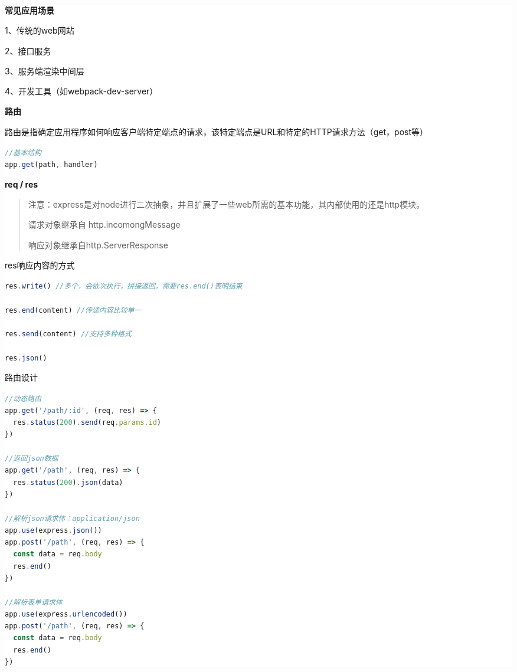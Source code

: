 **常见应用场景**

1、传统的web网站

2、接口服务

3、服务端渲染中间层

4、开发工具（如webpack-dev-server）

**路由**

路由是指确定应用程序如何响应客户端特定端点的请求，该特定端点是URL和特定的HTTP请求方法（get，post等）

```js
//基本结构
app.get(path, handler)
```

**req / res**

> 注意：express是对node进行二次抽象，并且扩展了一些web所需的基本功能，其内部使用的还是http模块。
> 
> 请求对象继承自 http.incomongMessage
> 
> 响应对象继承自http.ServerResponse

res响应内容的方式

```js
res.write() //多个，会依次执行，拼接返回，需要res.end()表明结束

res.end(content) //传递内容比较单一

res.send(content) //支持多种格式

res.json()
```

路由设计

```js
//动态路由
app.get('/path/:id', (req, res) => {
  res.status(200).send(req.params.id)
})

//返回json数据
app.get('/path', (req, res) => {
  res.status(200).json(data)
})

//解析json请求体：application/json
app.use(express.json())
app.post('/path', (req, res) => {
  const data = req.body
  res.end()
})

//解析表单请求体
app.use(express.urlencoded())
app.post('/path', (req, res) => {
  const data = req.body
  res.end()
})
```
